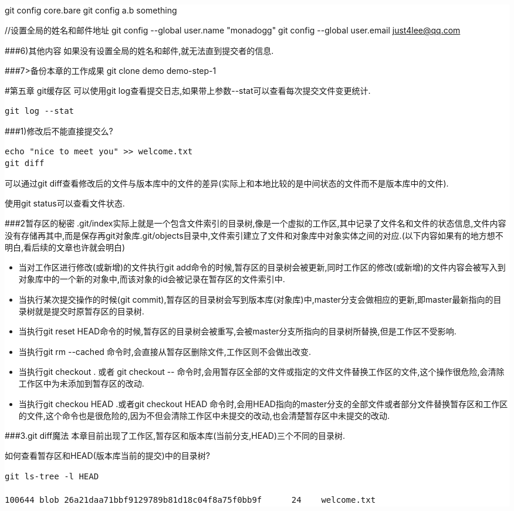 git config core.bare
git config a.b something

//设置全局的姓名和邮件地址
git config --global user.name "monadogg"
git config --global user.email just4lee@qq.com
</pre>

###6)其他内容
如果没有设置全局的姓名和邮件,就无法直到提交者的信息.

###7>备份本章的工作成果
git clone demo demo-step-1


#第五章 git缓存区
可以使用git log查看提交日志,如果带上参数--stat可以查看每次提交文件变更统计.
<pre>
git log --stat
</pre>

###1)修改后不能直接提交么?
<pre>
echo "nice to meet you" >> welcome.txt
git diff
</pre>

可以通过git diff查看修改后的文件与版本库中的文件的差异(实际上和本地比较的是中间状态的文件而不是版本库中的文件).

使用git status可以查看文件状态.

###2暂存区的秘密
.git/index实际上就是一个包含文件索引的目录树,像是一个虚拟的工作区,其中记录了文件名和文件的状态信息,文件内容没有存储再其中,而是保存再git对象库.git/objects目录中,文件索引建立了文件和对象库中对象实体之间的对应.(以下内容如果有的地方想不明白,看后续的文章也许就会明白)

* 当对工作区进行修改(或新增)的文件执行git add命令的时候,暂存区的目录树会被更新,同时工作区的修改(或新增)的文件内容会被写入到对象库中的一个新的对象中,而该对象的id会被记录在暂存区的文件索引中.

* 当执行某次提交操作的时候(git commit),暂存区的目录树会写到版本库(对象库)中,master分支会做相应的更新,即master最新指向的目录树就是提交时原暂存区的目录树.

* 当执行git reset HEAD命令的时候,暂存区的目录树会被重写,会被master分支所指向的目录树所替换,但是工作区不受影响.

* 当执行git rm --cached <file>命令时,会直接从暂存区删除文件,工作区则不会做出改变.

* 当执行git checkout . 或者 git checkout -- <file>命令时,会用暂存区全部的文件或指定的文件文件替换工作区的文件,这个操作很危险,会清除工作区中为未添加到暂存区的改动.

* 当执行git checkou HEAD .或者git checkout HEAD <file>命令时,会用HEAD指向的master分支的全部文件或者部分文件替换暂存区和工作区的文件,这个命令也是很危险的,因为不但会清除工作区中未提交的改动,也会清楚暂存区中未提交的改动.

###3.git diff魔法
本章目前出现了工作区,暂存区和版本库(当前分支,HEAD)三个不同的目录树.

如何查看暂存区和HEAD(版本库当前的提交)中的目录树?
<pre>
git ls-tree -l HEAD

100644 blob 26a21daa71bbf9129789b81d18c04f8a75f0bb9f      24	welcome.txt
</pre>
